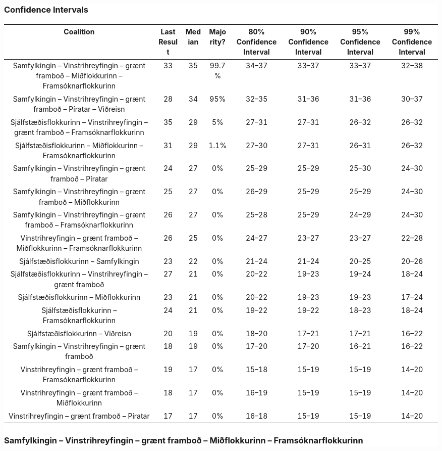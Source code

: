 ### Confidence Intervals

| Coalition | Last Result | Median | Majority? | 80% Confidence Interval | 90% Confidence Interval | 95% Confidence Interval | 99% Confidence Interval |
|:---------:|:-----------:|:------:|:---------:|:-----------------------:|:-----------------------:|:-----------------------:|:-----------------------:|
| Samfylkingin – Vinstrihreyfingin – grænt framboð – Miðflokkurinn – Framsóknarflokkurinn | 33 | 35 | 99.7% | 34–37 | 33–37 | 33–37 | 32–38 |
| Samfylkingin – Vinstrihreyfingin – grænt framboð – Píratar – Viðreisn | 28 | 34 | 95% | 32–35 | 31–36 | 31–36 | 30–37 |
| Sjálfstæðisflokkurinn – Vinstrihreyfingin – grænt framboð – Framsóknarflokkurinn | 35 | 29 | 5% | 27–31 | 27–31 | 26–32 | 26–32 |
| Sjálfstæðisflokkurinn – Miðflokkurinn – Framsóknarflokkurinn | 31 | 29 | 1.1% | 27–30 | 27–31 | 26–31 | 26–32 |
| Samfylkingin – Vinstrihreyfingin – grænt framboð – Píratar | 24 | 27 | 0% | 25–29 | 25–29 | 25–30 | 24–30 |
| Samfylkingin – Vinstrihreyfingin – grænt framboð – Miðflokkurinn | 25 | 27 | 0% | 26–29 | 25–29 | 25–29 | 24–30 |
| Samfylkingin – Vinstrihreyfingin – grænt framboð – Framsóknarflokkurinn | 26 | 27 | 0% | 25–28 | 25–29 | 24–29 | 24–30 |
| Vinstrihreyfingin – grænt framboð – Miðflokkurinn – Framsóknarflokkurinn | 26 | 25 | 0% | 24–27 | 23–27 | 23–27 | 22–28 |
| Sjálfstæðisflokkurinn – Samfylkingin | 23 | 22 | 0% | 21–24 | 21–24 | 20–25 | 20–26 |
| Sjálfstæðisflokkurinn – Vinstrihreyfingin – grænt framboð | 27 | 21 | 0% | 20–22 | 19–23 | 19–24 | 18–24 |
| Sjálfstæðisflokkurinn – Miðflokkurinn | 23 | 21 | 0% | 20–22 | 19–23 | 19–23 | 17–24 |
| Sjálfstæðisflokkurinn – Framsóknarflokkurinn | 24 | 21 | 0% | 19–22 | 19–22 | 18–23 | 18–24 |
| Sjálfstæðisflokkurinn – Viðreisn | 20 | 19 | 0% | 18–20 | 17–21 | 17–21 | 16–22 |
| Samfylkingin – Vinstrihreyfingin – grænt framboð | 18 | 19 | 0% | 17–20 | 17–20 | 16–21 | 16–22 |
| Vinstrihreyfingin – grænt framboð – Framsóknarflokkurinn | 19 | 17 | 0% | 15–18 | 15–19 | 15–19 | 14–20 |
| Vinstrihreyfingin – grænt framboð – Miðflokkurinn | 18 | 17 | 0% | 16–19 | 15–19 | 15–19 | 14–20 |
| Vinstrihreyfingin – grænt framboð – Píratar | 17 | 17 | 0% | 16–18 | 15–19 | 15–19 | 14–20 |

### Samfylkingin – Vinstrihreyfingin – grænt framboð – Miðflokkurinn – Framsóknarflokkurinn
